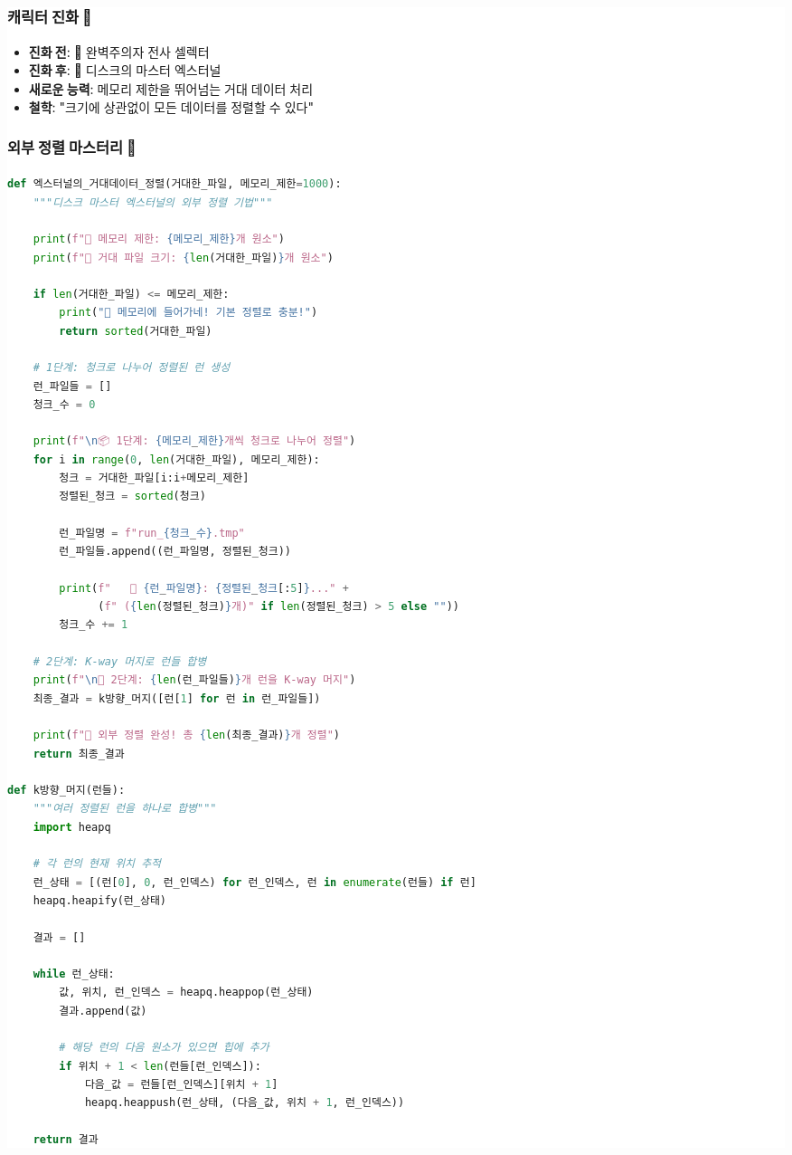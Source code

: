 ### 캐릭터 진화 🌟
- **진화 전**: 🎯 완벽주의자 전사 셀렉터 
- **진화 후**: 🔄 디스크의 마스터 엑스터널
- **새로운 능력**: 메모리 제한을 뛰어넘는 거대 데이터 처리
- **철학**: "크기에 상관없이 모든 데이터를 정렬할 수 있다"


### 외부 정렬 마스터리 💾
```python
def 엑스터널의_거대데이터_정렬(거대한_파일, 메모리_제한=1000):
    """디스크 마스터 엑스터널의 외부 정렬 기법"""
    
    print(f"💾 메모리 제한: {메모리_제한}개 원소")
    print(f"📁 거대 파일 크기: {len(거대한_파일)}개 원소")
    
    if len(거대한_파일) <= 메모리_제한:
        print("🎯 메모리에 들어가네! 기본 정렬로 충분!")
        return sorted(거대한_파일)
    
    # 1단계: 청크로 나누어 정렬된 런 생성
    런_파일들 = []
    청크_수 = 0
    
    print(f"\n📦 1단계: {메모리_제한}개씩 청크로 나누어 정렬")
    for i in range(0, len(거대한_파일), 메모리_제한):
        청크 = 거대한_파일[i:i+메모리_제한]
        정렬된_청크 = sorted(청크)
        
        런_파일명 = f"run_{청크_수}.tmp"
        런_파일들.append((런_파일명, 정렬된_청크))
        
        print(f"   📄 {런_파일명}: {정렬된_청크[:5]}..." + 
              (f" ({len(정렬된_청크)}개)" if len(정렬된_청크) > 5 else ""))
        청크_수 += 1
    
    # 2단계: K-way 머지로 런들 합병
    print(f"\n🔗 2단계: {len(런_파일들)}개 런을 K-way 머지")
    최종_결과 = k방향_머지([런[1] for 런 in 런_파일들])
    
    print(f"🌟 외부 정렬 완성! 총 {len(최종_결과)}개 정렬")
    return 최종_결과

def k방향_머지(런들):
    """여러 정렬된 런을 하나로 합병"""
    import heapq
    
    # 각 런의 현재 위치 추적
    런_상태 = [(런[0], 0, 런_인덱스) for 런_인덱스, 런 in enumerate(런들) if 런]
    heapq.heapify(런_상태)
    
    결과 = []
    
    while 런_상태:
        값, 위치, 런_인덱스 = heapq.heappop(런_상태)
        결과.append(값)
        
        # 해당 런의 다음 원소가 있으면 힙에 추가
        if 위치 + 1 < len(런들[런_인덱스]):
            다음_값 = 런들[런_인덱스][위치 + 1]
            heapq.heappush(런_상태, (다음_값, 위치 + 1, 런_인덱스))
    
    return 결과

```